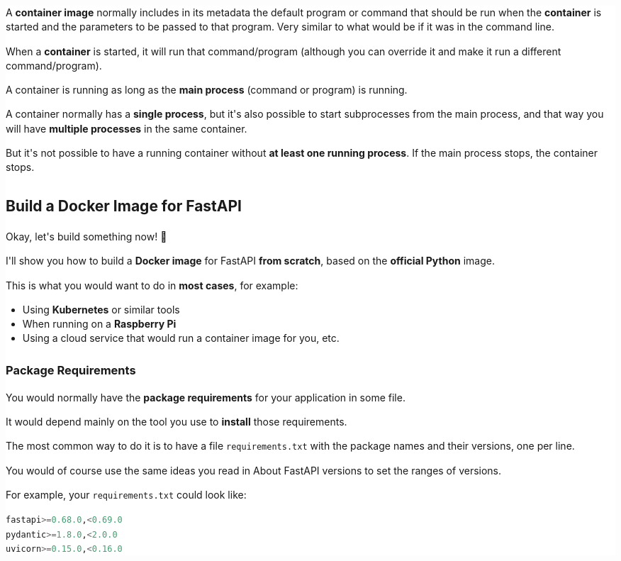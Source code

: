 
A **container image** normally includes in its metadata the default program or command that should be run when the **container** is started and the parameters to be passed to that program. Very similar to what would be if it was in the command line.


When a **container** is started, it will run that command/program (although you can override it and make it run a different command/program).


A container is running as long as the **main process** (command or program) is running.


A container normally has a **single process**, but it's also possible to start subprocesses from the main process, and that way you will have **multiple processes** in the same container.


But it's not possible to have a running container without **at least one running process**. If the main process stops, the container stops.


## Build a Docker Image for FastAPI


Okay, let's build something now! 🚀


I'll show you how to build a **Docker image** for FastAPI **from scratch**, based on the **official Python** image.


This is what you would want to do in **most cases**, for example:


* Using **Kubernetes** or similar tools
* When running on a **Raspberry Pi**
* Using a cloud service that would run a container image for you, etc.


### Package Requirements


You would normally have the **package requirements** for your application in some file.


It would depend mainly on the tool you use to **install** those requirements.


The most common way to do it is to have a file `requirements.txt` with the package names and their versions, one per line.


You would of course use the same ideas you read in About FastAPI versions to set the ranges of versions.


For example, your `requirements.txt` could look like:



```python
fastapi>=0.68.0,<0.69.0
pydantic>=1.8.0,<2.0.0
uvicorn>=0.15.0,<0.16.0

```
